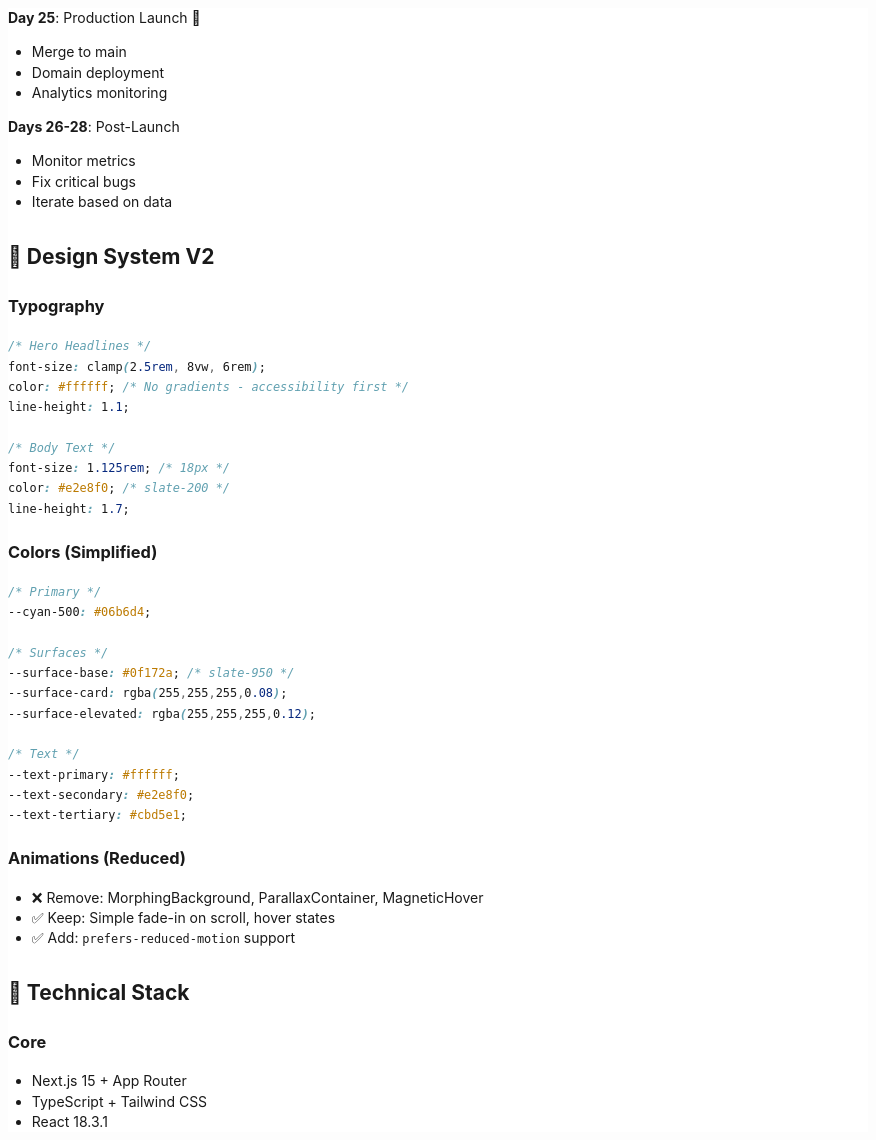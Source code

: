 **Day 25**: Production Launch 🚀
- Merge to main
- Domain deployment
- Analytics monitoring

**Days 26-28**: Post-Launch
- Monitor metrics
- Fix critical bugs
- Iterate based on data

## 🎨 Design System V2

### Typography
```css
/* Hero Headlines */
font-size: clamp(2.5rem, 8vw, 6rem);
color: #ffffff; /* No gradients - accessibility first */
line-height: 1.1;

/* Body Text */
font-size: 1.125rem; /* 18px */
color: #e2e8f0; /* slate-200 */
line-height: 1.7;
```

### Colors (Simplified)
```css
/* Primary */
--cyan-500: #06b6d4;

/* Surfaces */
--surface-base: #0f172a; /* slate-950 */
--surface-card: rgba(255,255,255,0.08);
--surface-elevated: rgba(255,255,255,0.12);

/* Text */
--text-primary: #ffffff;
--text-secondary: #e2e8f0;
--text-tertiary: #cbd5e1;
```

### Animations (Reduced)
- ❌ Remove: MorphingBackground, ParallaxContainer, MagneticHover
- ✅ Keep: Simple fade-in on scroll, hover states
- ✅ Add: `prefers-reduced-motion` support

## 🔧 Technical Stack

### Core
- Next.js 15 + App Router
- TypeScript + Tailwind CSS
- React 18.3.1
